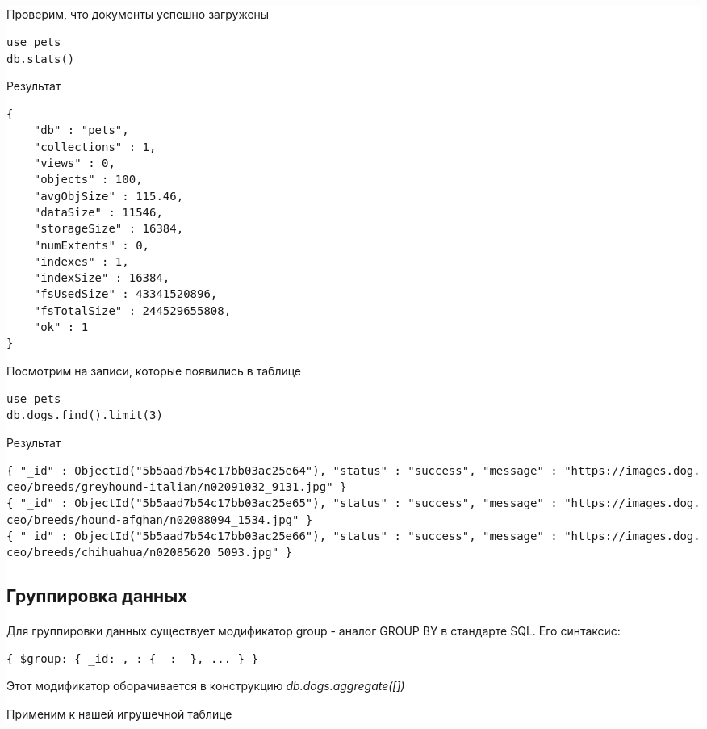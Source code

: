 Проверим, что документы успешно загружены
<pre>
use pets
db.stats()
</pre>

Результат

<pre>
{
	"db" : "pets",
	"collections" : 1,
	"views" : 0,
	"objects" : 100,
	"avgObjSize" : 115.46,
	"dataSize" : 11546,
	"storageSize" : 16384,
	"numExtents" : 0,
	"indexes" : 1,
	"indexSize" : 16384,
	"fsUsedSize" : 43341520896,
	"fsTotalSize" : 244529655808,
	"ok" : 1
}
</pre>

Посмотрим на записи, которые появились в таблице
<pre>
use pets
db.dogs.find().limit(3)
</pre>

Результат

<pre>
{ "_id" : ObjectId("5b5aad7b54c17bb03ac25e64"), "status" : "success", "message" : "https://images.dog.ceo/breeds/greyhound-italian/n02091032_9131.jpg" }
{ "_id" : ObjectId("5b5aad7b54c17bb03ac25e65"), "status" : "success", "message" : "https://images.dog.ceo/breeds/hound-afghan/n02088094_1534.jpg" }
{ "_id" : ObjectId("5b5aad7b54c17bb03ac25e66"), "status" : "success", "message" : "https://images.dog.ceo/breeds/chihuahua/n02085620_5093.jpg" }
</pre>

## Группировка данных

Для группировки данных существует модификатор group - аналог GROUP BY в стандарте SQL. Его синтаксис:
<pre>
{ $group: { _id: <expression>, <field1>: { <accumulator1> : <expression1> }, ... } }
</pre>

Этот модификатор оборачивается в конструкцию *db.dogs.aggregate([])*

Применим к нашей игрушечной таблице
